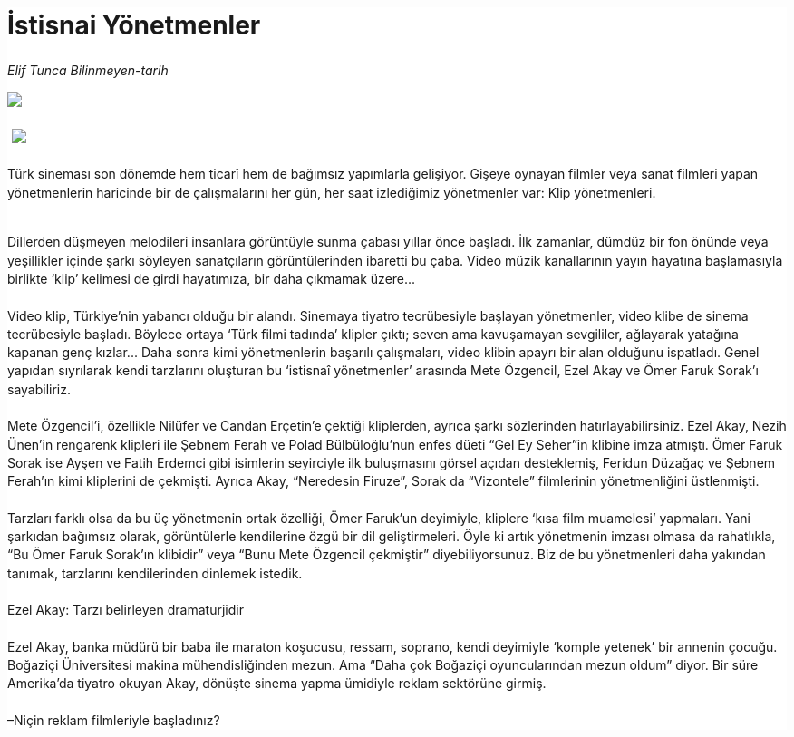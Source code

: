 # İstisnai Yönetmenler

*Elif Tunca Bilinmeyen-tarih*

<div>
 <font>
  <img border="0" height="1" src="/web/20040514093752im_/http://www.aksiyon.com.tr/images/blank.gif"/>
 </font>
 <font class="content">
  <p>
   <img border="0" hspace="5" src="http://web.archive.org/web/20040514093752im_/http://www.aksiyon.com.tr/resim/483/66.jpg" vspace="5"/>
  </p>
 </font>
 <font class="content">
  Türk sineması son dönemde hem ticarî hem de bağımsız yapımlarla gelişiyor. Gişeye oynayan filmler veya sanat filmleri yapan yönetmenlerin haricinde bir de çalışmalarını her gün, her saat izlediğimiz yönetmenler var: Klip yönetmenleri.
  <br>
  </br>
 </font>
 <p>
  <font class="content">
   Dillerden düşmeyen melodileri insanlara görüntüyle sunma çabası yıllar önce başladı. İlk zamanlar, dümdüz bir fon önünde veya yeşillikler içinde şarkı söyleyen sanatçıların görüntülerinden ibaretti bu çaba. Video müzik kanallarının yayın hayatına başlamasıyla birlikte ‘klip’ kelimesi de girdi hayatımıza, bir daha çıkmamak üzere...
   <br/>
   <br/>
   Video klip, Türkiye’nin yabancı olduğu bir alandı. Sinemaya tiyatro tecrübesiyle başlayan yönetmenler, video klibe de sinema tecrübesiyle başladı. Böylece ortaya ‘Türk filmi tadında’ klipler çıktı; seven ama kavuşamayan sevgililer, ağlayarak yatağına kapanan genç kızlar... Daha sonra kimi yönetmenlerin başarılı çalışmaları, video klibin apayrı bir alan olduğunu ispatladı. Genel yapıdan sıyrılarak kendi tarzlarını oluşturan bu ‘istisnaî yönetmenler’ arasında Mete Özgencil, Ezel Akay ve Ömer Faruk Sorak’ı sayabiliriz.
   <br/>
   <br/>
   Mete Özgencil’i, özellikle Nilüfer ve Candan Erçetin’e çektiği kliplerden, ayrıca şarkı sözlerinden hatırlayabilirsiniz. Ezel Akay, Nezih Ünen’in rengarenk klipleri ile Şebnem Ferah ve Polad Bülbüloğlu’nun enfes düeti “Gel Ey Seher”in klibine imza atmıştı. Ömer Faruk Sorak ise Ayşen ve Fatih Erdemci gibi isimlerin seyirciyle ilk buluşmasını görsel açıdan desteklemiş, Feridun Düzağaç ve Şebnem Ferah’ın kimi kliplerini de çekmişti. Ayrıca Akay, “Neredesin Firuze”, Sorak da “Vizontele” filmlerinin yönetmenliğini üstlenmişti.
   <br/>
   <br/>
   Tarzları farklı olsa da bu üç yönetmenin ortak özelliği, Ömer Faruk’un deyimiyle, kliplere ‘kısa film muamelesi’ yapmaları. Yani şarkıdan bağımsız olarak, görüntülerle kendilerine özgü bir dil geliştirmeleri. Öyle ki artık yönetmenin imzası olmasa da rahatlıkla, “Bu Ömer Faruk Sorak’ın klibidir” veya “Bunu Mete Özgencil çekmiştir” diyebiliyorsunuz. Biz de bu yönetmenleri daha yakından tanımak, tarzlarını kendilerinden dinlemek istedik.
   <br/>
   <br/>
   Ezel Akay: Tarzı belirleyen dramaturjidir
   <br/>
   <br/>
   Ezel Akay, banka müdürü bir baba ile maraton koşucusu, ressam, soprano, kendi deyimiyle ‘komple yetenek’ bir annenin çocuğu. Boğaziçi Üniversitesi makina mühendisliğinden mezun. Ama “Daha çok Boğaziçi oyuncularından mezun oldum” diyor. Bir süre Amerika’da tiyatro okuyan Akay, dönüşte sinema yapma ümidiyle reklam sektörüne girmiş.
   <br/>
   <br/>
   –Niçin reklam filmleriyle başladınız?
   <br/>
